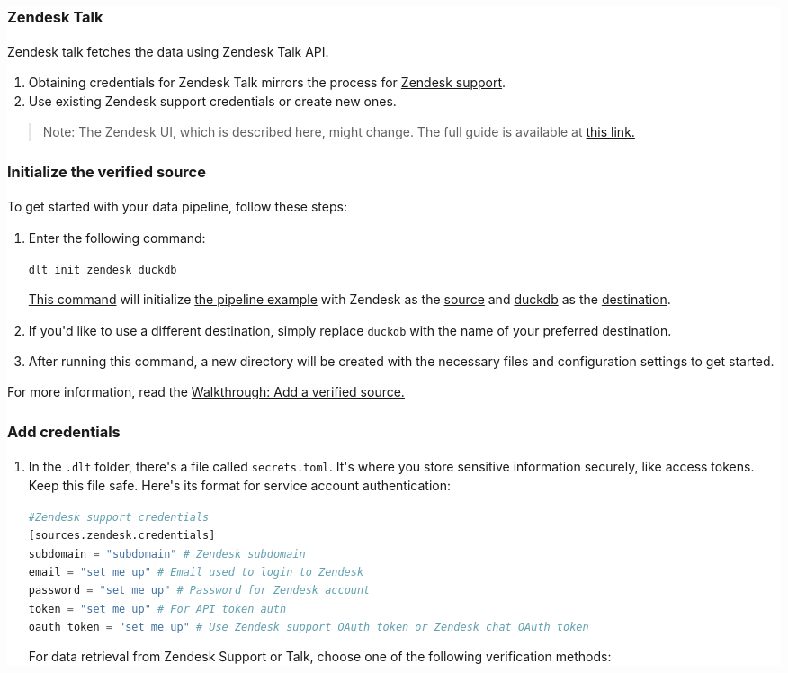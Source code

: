 ### Zendesk Talk

Zendesk talk fetches the data using Zendesk Talk API.

1. Obtaining credentials for Zendesk Talk mirrors the process for
   [Zendesk support](#zendesk-support).
1. Use existing Zendesk support credentials or create new ones.


> Note: The Zendesk UI, which is described here, might change.
The full guide is available at [this link.](https://developer.zendesk.com/documentation/ticketing/working-with-oauth/creating-and-using-oauth-tokens-with-the-api/)

### Initialize the verified source

To get started with your data pipeline, follow these steps:

1. Enter the following command:

   ```bash
   dlt init zendesk duckdb
   ```

   [This command](../../reference/command-line-interface) will initialize
   [the pipeline example](https://github.com/dlt-hub/verified-sources/blob/master/sources/zendesk_pipeline.py)
   with Zendesk as the [source](../../general-usage/source) and [duckdb](../destinations/duckdb.md)
   as the [destination](../destinations).

1. If you'd like to use a different destination, simply replace `duckdb` with the name of your
   preferred [destination](../destinations).

1. After running this command, a new directory will be created with the necessary files and
   configuration settings to get started.

For more information, read the
[Walkthrough: Add a verified source.](../../walkthroughs/add-a-verified-source)

### Add credentials

1. In the `.dlt` folder, there's a file called `secrets.toml`. It's where you store sensitive
   information securely, like access tokens. Keep this file safe. Here's its format for service
   account authentication:

   ```python
   #Zendesk support credentials
   [sources.zendesk.credentials]
   subdomain = "subdomain" # Zendesk subdomain
   email = "set me up" # Email used to login to Zendesk
   password = "set me up" # Password for Zendesk account
   token = "set me up" # For API token auth
   oauth_token = "set me up" # Use Zendesk support OAuth token or Zendesk chat OAuth token
   ```

    For data retrieval from Zendesk Support or Talk, choose one of the following verification
    methods:
